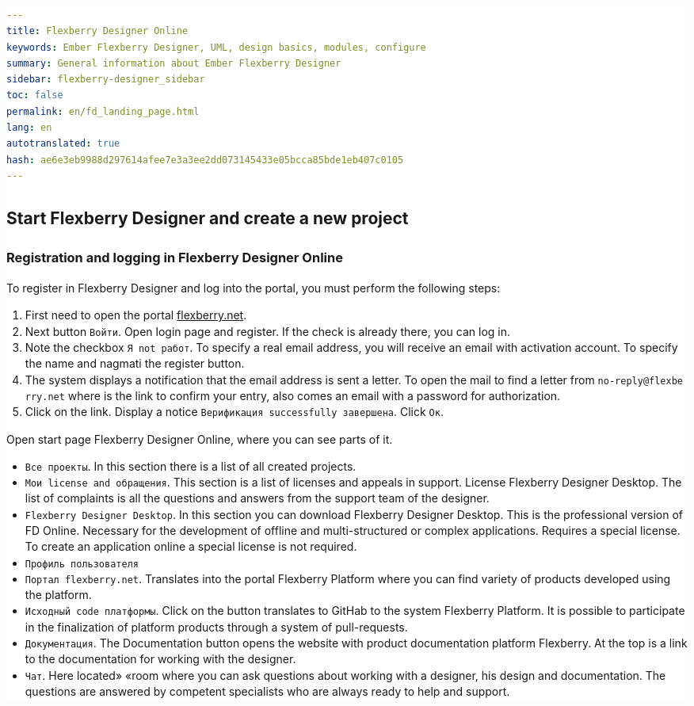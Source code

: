 ```yaml
---
title: Flexberry Designer Online
keywords: Ember Flexberry Designer, UML, design basics, modules, configure
summary: General information about Ember Flexberry Designer
sidebar: flexberry-designer_sidebar
toc: false
permalink: en/fd_landing_page.html
lang: en
autotranslated: true
hash: ae6e3eb9988d297614afee7e3a3ee2dd073145433e05bcca85bde1eb407c0105
---
```


## Start Flexberry Designer and create a new project

### Registration and logging in Flexberry Designer Online

To register in Flexberry Designer and log into the portal, you must perform the following steps:

1. First need to open the portal [flexberry.net](https://flexberry.net/).
2. Next button `Войти`. Open login page and register. If the check is already there, you can log in.
3. Note the checkbox `Я not работ`. To specify a real email address, you will receive an email with activation account. To specify the name and nagmati the register button.
4. The system displays a notification that the email address is sent a letter. To open the mail to find a letter from `no-reply@flexberry.net` where is the link to confirm your entry, also comes an email with a password for authorization.
5. Click on the link. Display a notice `Верификация successfully завершена`. Click `Ок`.

Open start page Flexberry Designer Online, where you can see parts of it.

* `Все проекты`. In this section there is a list of all created projects.
* `Мои license and обращения`. This section is a list of licenses and appeals in support. License Flexberry Designer Desktop. The list of complaints is all the questions and answers from the support team of the designer.
* `Flexberry Designer Desktop`. In this section you can download Flexberry Designer Desktop. This is the professional version of FD Online. Necessary for the development of offline and multi-structured or complex applications. Requires a special license. To create an application online a special license is not required.
* `Профиль пользователя`
* `Портал flexberry.net`. Translates into the portal Flexberry Platform where you can find variety of products developed using the platform.
* `Исходный code платформы`. Click on the button translates to GitHab to the system Flexberry Platform. It is possible to participate in the finalization of platform products through a system of pull-requests.
* `Документация`. The Documentation button opens the website with product documentation platform Flexberry. At the top is a link to the documentation for working with the designer.
* `Чат`. Here located» «room where you can ask questions about working with a designer, his design and documentation. The questions are answered by competent specialists who are always ready to help and support.
